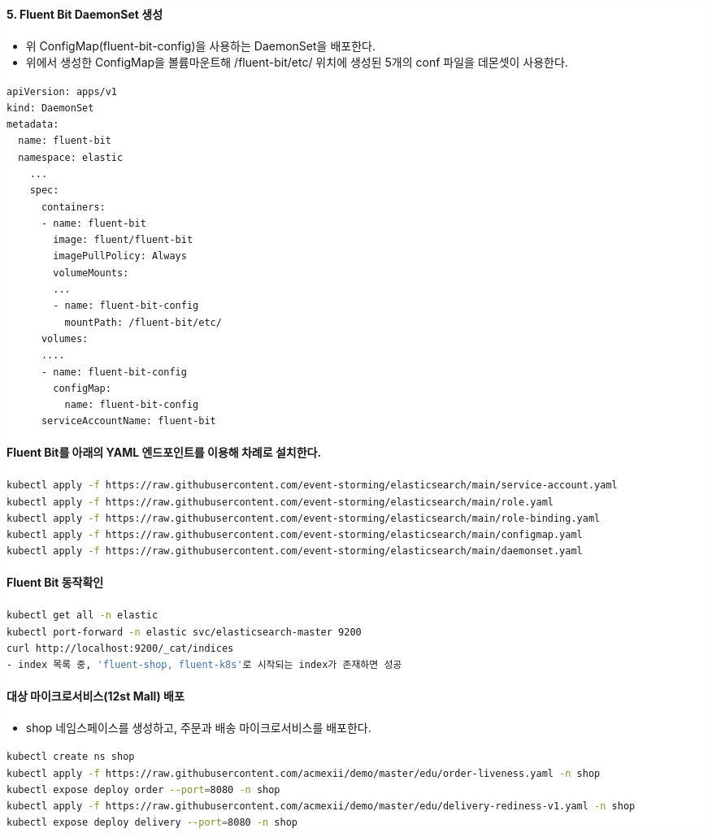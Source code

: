#### 5. Fluent Bit DaemonSet 생성
- 위 ConfigMap(fluent-bit-config)을 사용하는 DaemonSet을 배포한다.
- 위에서 생성한 ConfigMap을 볼륨마운트해  /fluent-bit/etc/ 위치에 생성된 5개의 conf 파일을 데몬셋이 사용한다.
```
apiVersion: apps/v1
kind: DaemonSet
metadata:
  name: fluent-bit
  namespace: elastic
	...
    spec:
      containers:
      - name: fluent-bit
        image: fluent/fluent-bit
        imagePullPolicy: Always
        volumeMounts:
        ...
        - name: fluent-bit-config
          mountPath: /fluent-bit/etc/
      volumes:
      ....
      - name: fluent-bit-config
        configMap:
          name: fluent-bit-config
      serviceAccountName: fluent-bit
```

#### Fluent Bit를 아래의 YAML 엔드포인트를 이용해 차례로 설치한다.
```sh
kubectl apply -f https://raw.githubusercontent.com/event-storming/elasticsearch/main/service-account.yaml
kubectl apply -f https://raw.githubusercontent.com/event-storming/elasticsearch/main/role.yaml
kubectl apply -f https://raw.githubusercontent.com/event-storming/elasticsearch/main/role-binding.yaml
kubectl apply -f https://raw.githubusercontent.com/event-storming/elasticsearch/main/configmap.yaml
kubectl apply -f https://raw.githubusercontent.com/event-storming/elasticsearch/main/daemonset.yaml
```

#### Fluent Bit 동작확인
```sh
kubectl get all -n elastic
kubectl port-forward -n elastic svc/elasticsearch-master 9200
curl http://localhost:9200/_cat/indices
- index 목록 중, 'fluent-shop, fluent-k8s'로 시작되는 index가 존재하면 성공
```

#### 대상 마이크로서비스(12st Mall) 배포
- shop 네임스페이스를 생성하고, 주문과 배송 마이크로서비스를 배포한다.

```bash
kubectl create ns shop
kubectl apply -f https://raw.githubusercontent.com/acmexii/demo/master/edu/order-liveness.yaml -n shop
kubectl expose deploy order --port=8080 -n shop
kubectl apply -f https://raw.githubusercontent.com/acmexii/demo/master/edu/delivery-rediness-v1.yaml -n shop
kubectl expose deploy delivery --port=8080 -n shop
```
